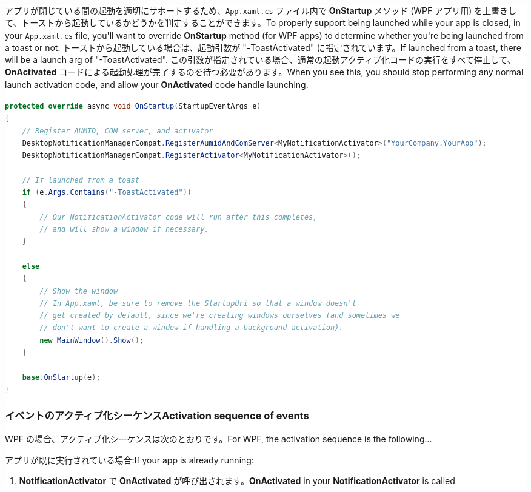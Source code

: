<span data-ttu-id="ef9de-184">アプリが閉じている間の起動を適切にサポートするため、`App.xaml.cs` ファイル内で **OnStartup** メソッド (WPF アプリ用) を上書きして、トーストから起動しているかどうかを判定することができます。</span><span class="sxs-lookup"><span data-stu-id="ef9de-184">To properly support being launched while your app is closed, in your `App.xaml.cs` file, you'll want to override **OnStartup** method (for WPF apps) to determine whether you're being launched from a toast or not.</span></span> <span data-ttu-id="ef9de-185">トーストから起動している場合は、起動引数が "-ToastActivated" に指定されています。</span><span class="sxs-lookup"><span data-stu-id="ef9de-185">If launched from a toast, there will be a launch arg of "-ToastActivated".</span></span> <span data-ttu-id="ef9de-186">この引数が指定されている場合、通常の起動アクティブ化コードの実行をすべて停止して、**OnActivated** コードによる起動処理が完了するのを待つ必要があります。</span><span class="sxs-lookup"><span data-stu-id="ef9de-186">When you see this, you should stop performing any normal launch activation code, and allow your **OnActivated** code handle launching.</span></span>

```csharp
protected override async void OnStartup(StartupEventArgs e)
{
    // Register AUMID, COM server, and activator
    DesktopNotificationManagerCompat.RegisterAumidAndComServer<MyNotificationActivator>("YourCompany.YourApp");
    DesktopNotificationManagerCompat.RegisterActivator<MyNotificationActivator>();

    // If launched from a toast
    if (e.Args.Contains("-ToastActivated"))
    {
        // Our NotificationActivator code will run after this completes,
        // and will show a window if necessary.
    }

    else
    {
        // Show the window
        // In App.xaml, be sure to remove the StartupUri so that a window doesn't
        // get created by default, since we're creating windows ourselves (and sometimes we
        // don't want to create a window if handling a background activation).
        new MainWindow().Show();
    }

    base.OnStartup(e);
}
```


### <a name="activation-sequence-of-events"></a><span data-ttu-id="ef9de-187">イベントのアクティブ化シーケンス</span><span class="sxs-lookup"><span data-stu-id="ef9de-187">Activation sequence of events</span></span>

<span data-ttu-id="ef9de-188">WPF の場合、アクティブ化シーケンスは次のとおりです。</span><span class="sxs-lookup"><span data-stu-id="ef9de-188">For WPF, the activation sequence is the following...</span></span>

<span data-ttu-id="ef9de-189">アプリが既に実行されている場合:</span><span class="sxs-lookup"><span data-stu-id="ef9de-189">If your app is already running:</span></span>

1. <span data-ttu-id="ef9de-190">**NotificationActivator** で **OnActivated** が呼び出されます。</span><span class="sxs-lookup"><span data-stu-id="ef9de-190">**OnActivated** in your **NotificationActivator** is called</span></span>
